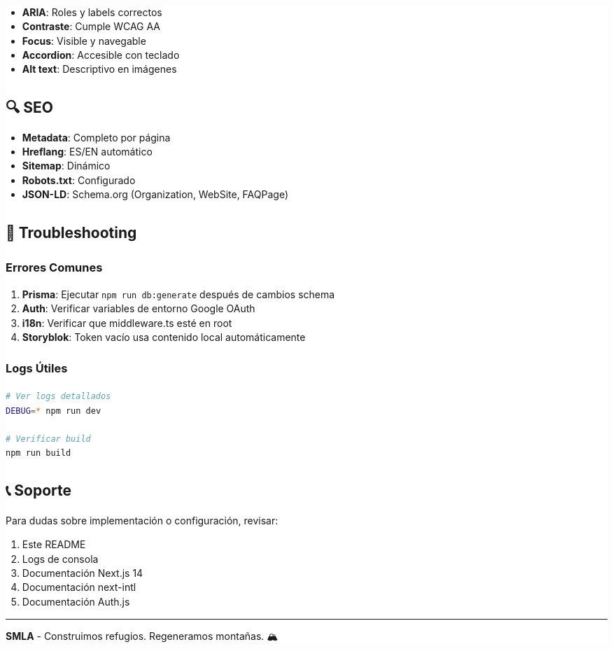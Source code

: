 - **ARIA**: Roles y labels correctos
- **Contraste**: Cumple WCAG AA
- **Focus**: Visible y navegable
- **Accordion**: Accesible con teclado
- **Alt text**: Descriptivo en imágenes

## 🔍 SEO

- **Metadata**: Completo por página
- **Hreflang**: ES/EN automático
- **Sitemap**: Dinámico
- **Robots.txt**: Configurado
- **JSON-LD**: Schema.org (Organization, WebSite, FAQPage)

## 🚨 Troubleshooting

### Errores Comunes
1. **Prisma**: Ejecutar `npm run db:generate` después de cambios schema
2. **Auth**: Verificar variables de entorno Google OAuth
3. **i18n**: Verificar que middleware.ts esté en root
4. **Storyblok**: Token vacío usa contenido local automáticamente

### Logs Útiles
```bash
# Ver logs detallados
DEBUG=* npm run dev

# Verificar build
npm run build
```

## 📞 Soporte

Para dudas sobre implementación o configuración, revisar:
1. Este README
2. Logs de consola
3. Documentación Next.js 14
4. Documentación next-intl
5. Documentación Auth.js

---

**SMLA** - Construimos refugios. Regeneramos montañas. 🏔️
